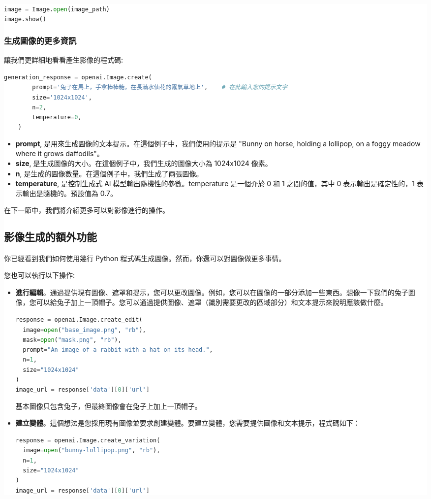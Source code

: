   ```python
  image = Image.open(image_path)
  image.show()
  ```

### 生成圖像的更多資訊

讓我們更詳細地看看產生影像的程式碼:

```python
generation_response = openai.Image.create(
        prompt='兔子在馬上，手拿棒棒糖，在長滿水仙花的霧氣草地上',    # 在此輸入您的提示文字
        size='1024x1024',
        n=2,
        temperature=0,
    )
```

- **prompt**, 是用來生成圖像的文本提示。在這個例子中，我們使用的提示是 "Bunny on horse, holding a lollipop, on a foggy meadow where it grows daffodils"。
- **size**, 是生成圖像的大小。在這個例子中，我們生成的圖像大小為 1024x1024 像素。
- **n**, 是生成的圖像數量。在這個例子中，我們生成了兩張圖像。
- **temperature**, 是控制生成式 AI 模型輸出隨機性的參數。temperature 是一個介於 0 和 1 之間的值，其中 0 表示輸出是確定性的，1 表示輸出是隨機的。預設值為 0.7。

在下一節中，我們將介紹更多可以對影像進行的操作。

## 影像生成的額外功能

你已經看到我們如何使用幾行 Python 程式碼生成圖像。然而，你還可以對圖像做更多事情。

您也可以執行以下操作:

- **進行編輯**。通過提供現有圖像、遮罩和提示，您可以更改圖像。例如，您可以在圖像的一部分添加一些東西。想像一下我們的兔子圖像，您可以給兔子加上一頂帽子。您可以通過提供圖像、遮罩（識別需要更改的區域部分）和文本提示來說明應該做什麼。

  ```python
  response = openai.Image.create_edit(
    image=open("base_image.png", "rb"),
    mask=open("mask.png", "rb"),
    prompt="An image of a rabbit with a hat on its head.",
    n=1,
    size="1024x1024"
  )
  image_url = response['data'][0]['url']
  ```

  基本圖像只包含兔子，但最終圖像會在兔子上加上一頂帽子。

- **建立變體**。這個想法是您採用現有圖像並要求創建變體。要建立變體，您需要提供圖像和文本提示，程式碼如下：

  ```python
  response = openai.Image.create_variation(
    image=open("bunny-lollipop.png", "rb"),
    n=1,
    size="1024x1024"
  )
  image_url = response['data'][0]['url']
  ```
